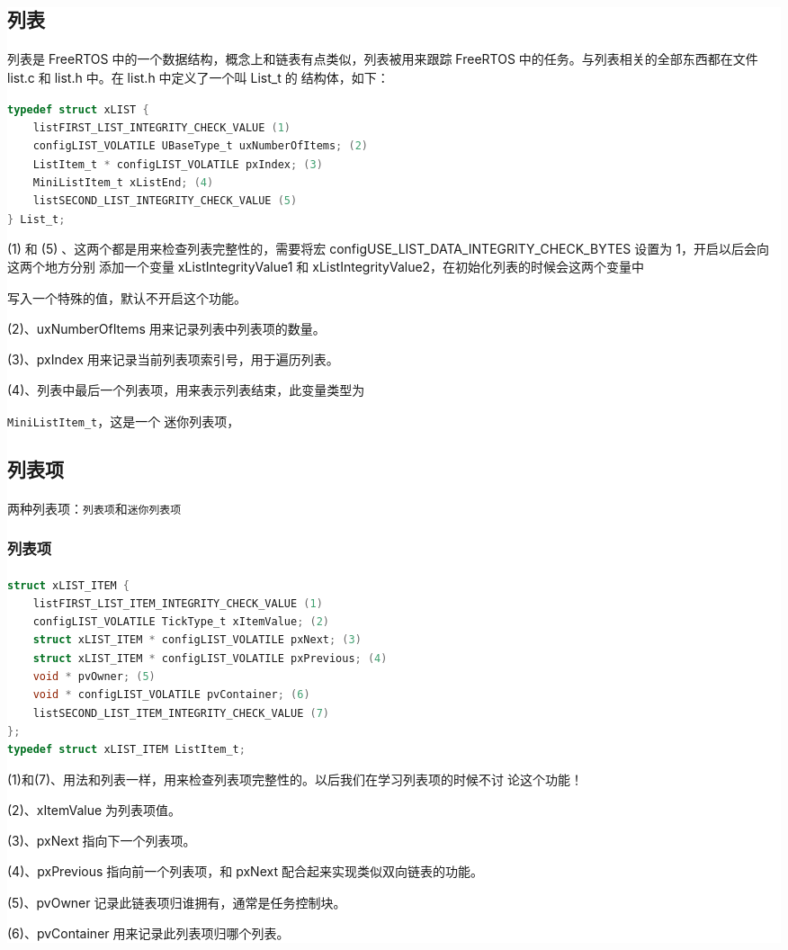 ## 列表 
 列表是 FreeRTOS 中的一个数据结构，概念上和链表有点类似，列表被用来跟踪 FreeRTOS 中的任务。与列表相关的全部东西都在文件 list.c 和 list.h 中。在 list.h 中定义了一个叫 List_t 的 结构体，如下：  

```c
typedef struct xLIST {
    listFIRST_LIST_INTEGRITY_CHECK_VALUE (1)
    configLIST_VOLATILE UBaseType_t uxNumberOfItems; (2)
    ListItem_t * configLIST_VOLATILE pxIndex; (3)
    MiniListItem_t xListEnd; (4)
    listSECOND_LIST_INTEGRITY_CHECK_VALUE (5)
} List_t;
```

 (1) 和 (5) 、这两个都是用来检查列表完整性的，需要将宏 configUSE_LIST_DATA_INTEGRITY_CHECK_BYTES 设置为 1，开启以后会向这两个地方分别 添加一个变量 xListIntegrityValue1 和 xListIntegrityValue2，在初始化列表的时候会这两个变量中  

 写入一个特殊的值，默认不开启这个功能。  

(2)、uxNumberOfItems 用来记录列表中列表项的数量。 

(3)、pxIndex 用来记录当前列表项索引号，用于遍历列表。

(4)、列表中最后一个列表项，用来表示列表结束，此变量类型为

 `MiniListItem_t`，这是一个 迷你列表项，  

##  列表项  
 两种列表项：`列表项`和`迷你列表项`

###   列表项
```c
struct xLIST_ITEM {
    listFIRST_LIST_ITEM_INTEGRITY_CHECK_VALUE (1)
    configLIST_VOLATILE TickType_t xItemValue; (2)
    struct xLIST_ITEM * configLIST_VOLATILE pxNext; (3)
    struct xLIST_ITEM * configLIST_VOLATILE pxPrevious; (4)
    void * pvOwner; (5)
    void * configLIST_VOLATILE pvContainer; (6)
    listSECOND_LIST_ITEM_INTEGRITY_CHECK_VALUE (7)
};
typedef struct xLIST_ITEM ListItem_t;
```

 (1)和(7)、用法和列表一样，用来检查列表项完整性的。以后我们在学习列表项的时候不讨 论这个功能！ 

(2)、xItemValue 为列表项值。 

(3)、pxNext 指向下一个列表项。 

(4)、pxPrevious 指向前一个列表项，和 pxNext 配合起来实现类似双向链表的功能。 

(5)、pvOwner 记录此链表项归谁拥有，通常是任务控制块。 

(6)、pvContainer 用来记录此列表项归哪个列表。  

